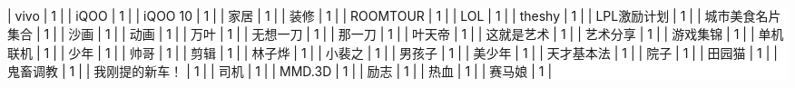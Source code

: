 | vivo | 1 |
| iQOO | 1 |
| iQOO 10 | 1 |
| 家居 | 1 |
| 装修 | 1 |
| ROOMTOUR | 1 |
| LOL | 1 |
| theshy | 1 |
| LPL激励计划 | 1 |
| 城市美食名片集合 | 1 |
| 沙画 | 1 |
| 动画 | 1 |
| 万叶 | 1 |
| 无想一刀 | 1 |
| 那一刀 | 1 |
| 叶天帝 | 1 |
| 这就是艺术 | 1 |
| 艺术分享 | 1 |
| 游戏集锦 | 1 |
| 单机联机 | 1 |
| 少年 | 1 |
| 帅哥 | 1 |
| 剪辑 | 1 |
| 林子烨 | 1 |
| 小裴之 | 1 |
| 男孩子 | 1 |
| 美少年 | 1 |
| 天才基本法 | 1 |
| 院子 | 1 |
| 田园猫 | 1 |
| 鬼畜调教 | 1 |
| 我刚提的新车！ | 1 |
| 司机 | 1 |
| MMD.3D | 1 |
| 励志 | 1 |
| 热血 | 1 |
| 赛马娘 | 1 |